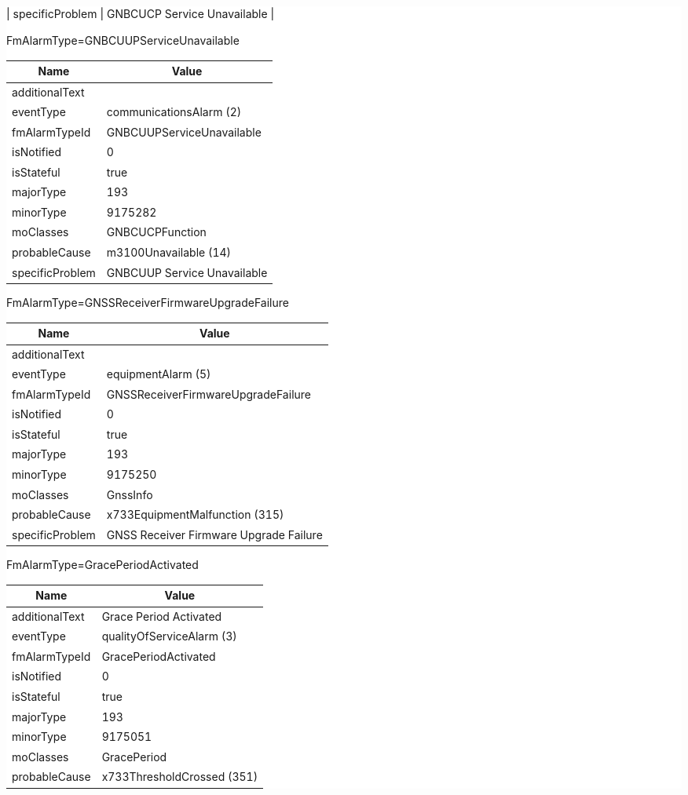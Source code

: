 | specificProblem | GNBCUCP Service Unavailable |

FmAlarmType=GNBCUUPServiceUnavailable

| Name            | Value                       |
|-----------------|-----------------------------|
| additionalText  |                             |
| eventType       | communicationsAlarm (2)     |
| fmAlarmTypeId   | GNBCUUPServiceUnavailable   |
| isNotified      | 0                           |
| isStateful      | true                        |
| majorType       | 193                         |
| minorType       | 9175282                     |
| moClasses       | GNBCUCPFunction             |
| probableCause   | m3100Unavailable (14)       |
| specificProblem | GNBCUUP Service Unavailable |

FmAlarmType=GNSSReceiverFirmwareUpgradeFailure

| Name            | Value                                  |
|-----------------|----------------------------------------|
| additionalText  |                                        |
| eventType       | equipmentAlarm (5)                     |
| fmAlarmTypeId   | GNSSReceiverFirmwareUpgradeFailure     |
| isNotified      | 0                                      |
| isStateful      | true                                   |
| majorType       | 193                                    |
| minorType       | 9175250                                |
| moClasses       | GnssInfo                               |
| probableCause   | x733EquipmentMalfunction (315)         |
| specificProblem | GNSS Receiver Firmware Upgrade Failure |

FmAlarmType=GracePeriodActivated

| Name            | Value                      |
|-----------------|----------------------------|
| additionalText  | Grace Period Activated     |
| eventType       | qualityOfServiceAlarm (3)  |
| fmAlarmTypeId   | GracePeriodActivated       |
| isNotified      | 0                          |
| isStateful      | true                       |
| majorType       | 193                        |
| minorType       | 9175051                    |
| moClasses       | GracePeriod                |
| probableCause   | x733ThresholdCrossed (351) |